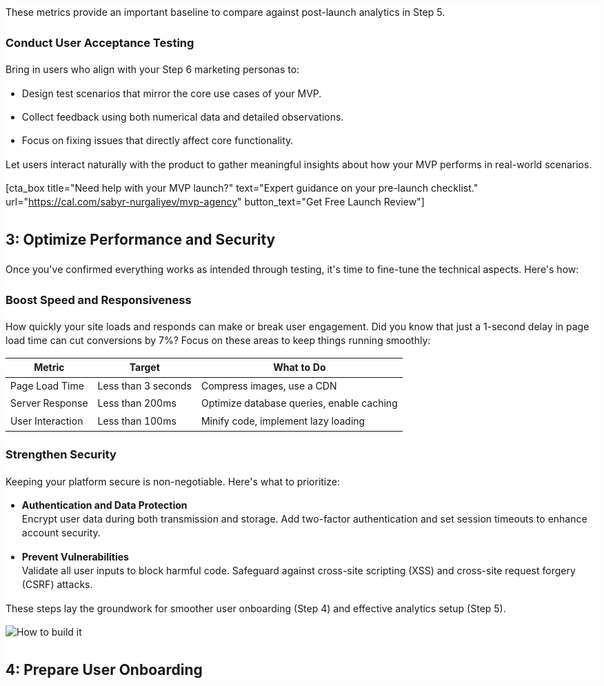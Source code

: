 These metrics provide an important baseline to compare against post-launch analytics in Step 5.

### Conduct User Acceptance Testing

Bring in users who align with your Step 6 marketing personas to:

-   Design test scenarios that mirror the core use cases of your MVP.
    
-   Collect feedback using both numerical data and detailed observations.
    
-   Focus on fixing issues that directly affect core functionality.
    

Let users interact naturally with the product to gather meaningful insights about how your MVP performs in real-world scenarios.

[cta_box title="Need help with your MVP launch?" text="Expert guidance on your pre-launch checklist." url="https://cal.com/sabyr-nurgaliyev/mvp-agency" button_text="Get Free Launch Review"]

## 3: Optimize Performance and Security

Once you've confirmed everything works as intended through testing, it's time to fine-tune the technical aspects. Here's how:

### Boost Speed and Responsiveness

How quickly your site loads and responds can make or break user engagement. Did you know that just a 1-second delay in page load time can cut conversions by 7%? Focus on these areas to keep things running smoothly:

| Metric | Target | What to Do |
| --- | --- | --- |
| Page Load Time | Less than 3 seconds | Compress images, use a CDN |
| Server Response | Less than 200ms | Optimize database queries, enable caching |
| User Interaction | Less than 100ms | Minify code, implement lazy loading |

### Strengthen Security

Keeping your platform secure is non-negotiable. Here's what to prioritize:

-   **Authentication and Data Protection**  
    Encrypt user data during both transmission and storage. Add two-factor authentication and set session timeouts to enhance account security.
    
-   **Prevent Vulnerabilities**  
    Validate all user inputs to block harmful code. Safeguard against cross-site scripting (XSS) and cross-site request forgery (CSRF) attacks.
    

These steps lay the groundwork for smoother user onboarding (Step 4) and effective analytics setup (Step 5).

![How to build it](/blog/how-to-build-mvp.png)

## 4: Prepare User Onboarding

